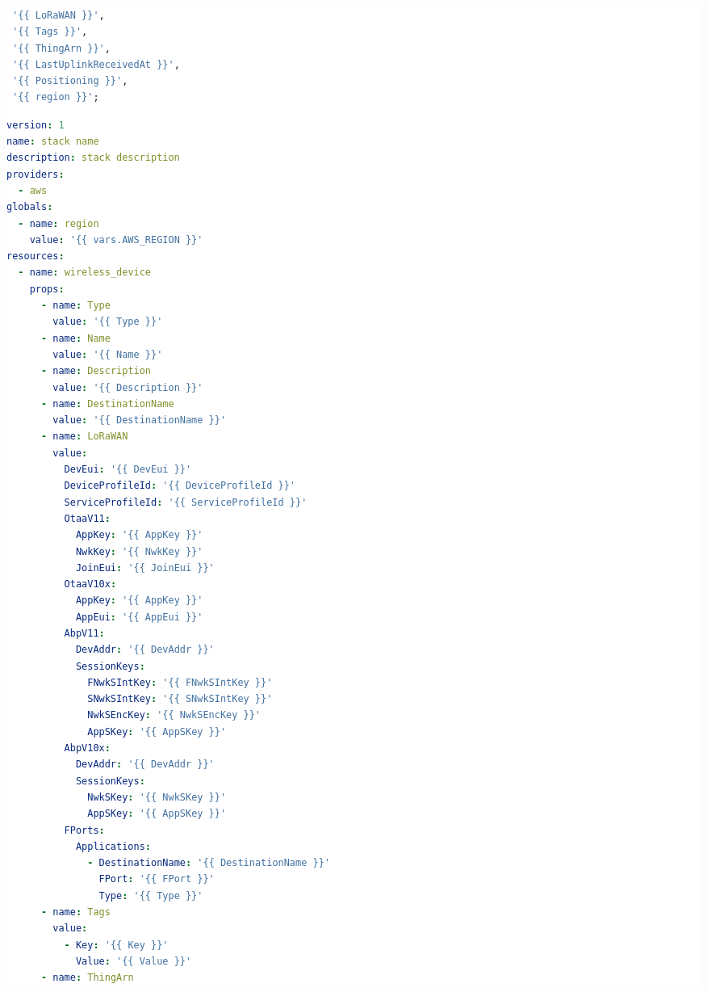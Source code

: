 ```sql
 '{{ LoRaWAN }}',
 '{{ Tags }}',
 '{{ ThingArn }}',
 '{{ LastUplinkReceivedAt }}',
 '{{ Positioning }}',
 '{{ region }}';
```
</TabItem>
<TabItem value="manifest">

```yaml
version: 1
name: stack name
description: stack description
providers:
  - aws
globals:
  - name: region
    value: '{{ vars.AWS_REGION }}'
resources:
  - name: wireless_device
    props:
      - name: Type
        value: '{{ Type }}'
      - name: Name
        value: '{{ Name }}'
      - name: Description
        value: '{{ Description }}'
      - name: DestinationName
        value: '{{ DestinationName }}'
      - name: LoRaWAN
        value:
          DevEui: '{{ DevEui }}'
          DeviceProfileId: '{{ DeviceProfileId }}'
          ServiceProfileId: '{{ ServiceProfileId }}'
          OtaaV11:
            AppKey: '{{ AppKey }}'
            NwkKey: '{{ NwkKey }}'
            JoinEui: '{{ JoinEui }}'
          OtaaV10x:
            AppKey: '{{ AppKey }}'
            AppEui: '{{ AppEui }}'
          AbpV11:
            DevAddr: '{{ DevAddr }}'
            SessionKeys:
              FNwkSIntKey: '{{ FNwkSIntKey }}'
              SNwkSIntKey: '{{ SNwkSIntKey }}'
              NwkSEncKey: '{{ NwkSEncKey }}'
              AppSKey: '{{ AppSKey }}'
          AbpV10x:
            DevAddr: '{{ DevAddr }}'
            SessionKeys:
              NwkSKey: '{{ NwkSKey }}'
              AppSKey: '{{ AppSKey }}'
          FPorts:
            Applications:
              - DestinationName: '{{ DestinationName }}'
                FPort: '{{ FPort }}'
                Type: '{{ Type }}'
      - name: Tags
        value:
          - Key: '{{ Key }}'
            Value: '{{ Value }}'
      - name: ThingArn
```